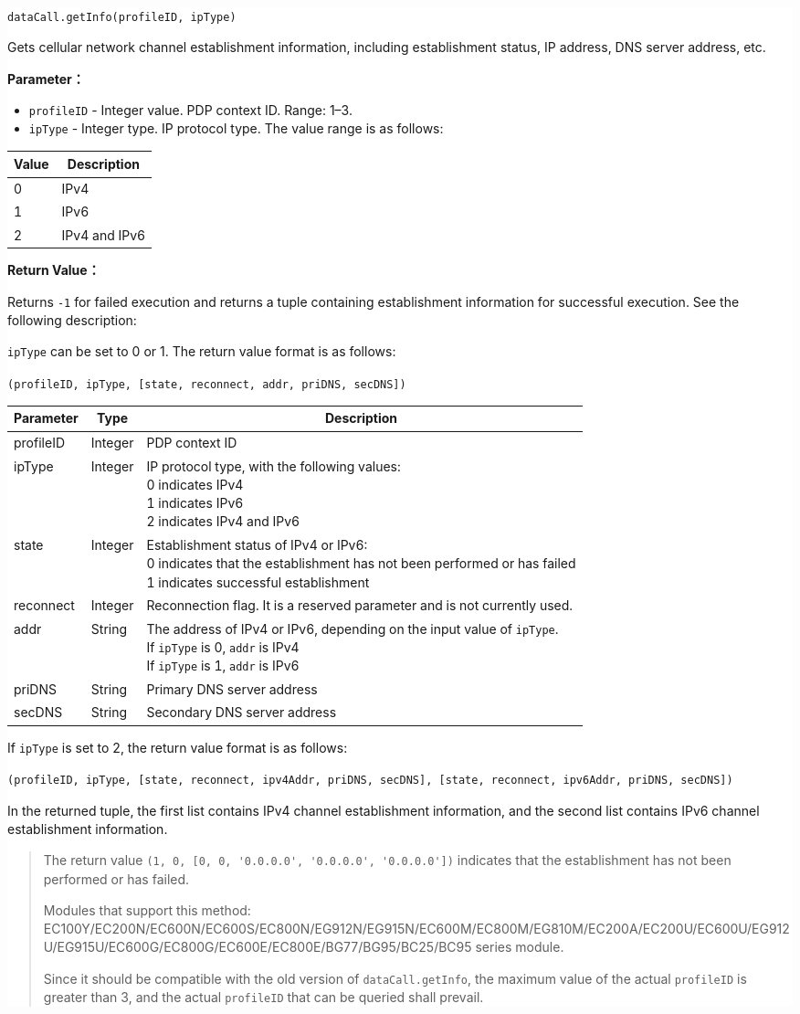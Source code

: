 ```python
dataCall.getInfo(profileID, ipType)
```

Gets cellular network channel establishment information, including establishment status, IP address, DNS server address, etc.

**Parameter：**

- `profileID` - Integer value. PDP context ID. Range: 1–3.
- `ipType` - Integer type. IP protocol type. The value range is as follows:

| Value | Description   |
| ----- | ------------- |
| 0     | IPv4          |
| 1     | IPv6          |
| 2     | IPv4 and IPv6 |

**Return Value：**

Returns `-1`  for failed execution and returns a tuple containing establishment information for successful execution. See the following description:

`ipType` can be set to 0 or 1. The return value format is as follows:

`(profileID, ipType, [state, reconnect, addr, priDNS, secDNS])`

| Parameter | Type    | Description                                                  |
| --------- | ------- | ------------------------------------------------------------ |
| profileID | Integer | PDP context ID                                               |
| ipType    | Integer | IP protocol type, with the following values:<br>0 indicates IPv4<br>1 indicates IPv6<br>2 indicates IPv4 and IPv6 |
| state     | Integer | Establishment status of IPv4 or IPv6:<br>0 indicates that the establishment has not been performed or has failed<br>1 indicates successful establishment |
| reconnect | Integer | Reconnection flag. It is a reserved parameter and is not currently used. |
| addr      | String  | The address of IPv4 or IPv6, depending on the input value of `ipType`.<br>If `ipType` is 0, `addr` is IPv4<br>If `ipType` is 1, `addr` is IPv6 |
| priDNS    | String  | Primary DNS server address                                   |
| secDNS    | String  | Secondary DNS server address                                 |

If `ipType` is set to 2, the return value format is as follows:

`(profileID, ipType, [state, reconnect, ipv4Addr, priDNS, secDNS], [state, reconnect, ipv6Addr, priDNS, secDNS])`

In the returned tuple, the first list contains IPv4 channel establishment information, and the second list contains IPv6 channel establishment information.



>The return value `(1, 0, [0, 0, '0.0.0.0', '0.0.0.0', '0.0.0.0'])` indicates that the establishment has not been performed or has failed.
>
>Modules that support this method: EC100Y/EC200N/EC600N/EC600S/EC800N/EG912N/EG915N/EC600M/EC800M/EG810M/EC200A/EC200U/EC600U/EG912U/EG915U/EC600G/EC800G/EC600E/EC800E/BG77/BG95/BC25/BC95 series module.
>
>Since it should be compatible with the old version of `dataCall.getInfo`, the maximum value of the actual `profileID` is greater than 3, and the actual `profileID` that can be queried shall prevail.
